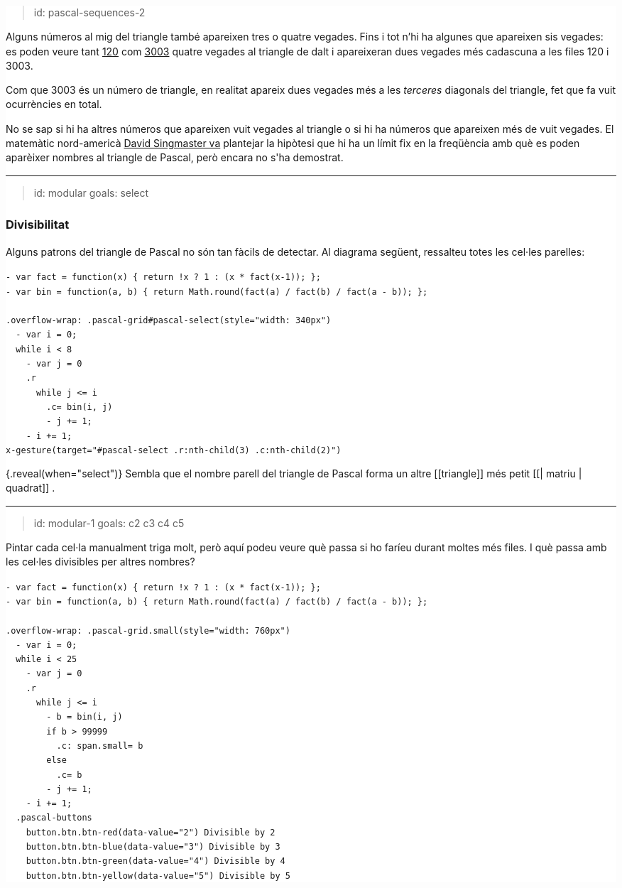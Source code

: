 > id: pascal-sequences-2

 Alguns números al mig del triangle també apareixen tres o quatre vegades. Fins i tot n’hi ha algunes que apareixen sis vegades: es poden veure tant [120](->.s120) com [3003](->.s3003) quatre vegades al triangle de dalt i apareixeran dues vegades més cadascuna a les files 120 i 3003. 

 Com que 3003 és un número de triangle, en realitat apareix dues vegades més a les _terceres_ diagonals del triangle, fet que fa vuit ocurrències en total. 

 No se sap si hi ha altres números que apareixen vuit vegades al triangle o si hi ha números que apareixen més de vuit vegades. El matemàtic nord-americà [David Singmaster va](bio:singmaster) plantejar la hipòtesi que hi ha un límit fix en la freqüència amb què es poden aparèixer nombres al triangle de Pascal, però encara no s'ha demostrat. 

---
> id: modular
> goals: select

### Divisibilitat 

 Alguns patrons del triangle de Pascal no són tan fàcils de detectar. Al diagrama següent, ressalteu totes les cel·les parelles: 

    - var fact = function(x) { return !x ? 1 : (x * fact(x-1)); };
    - var bin = function(a, b) { return Math.round(fact(a) / fact(b) / fact(a - b)); };
    
    .overflow-wrap: .pascal-grid#pascal-select(style="width: 340px")
      - var i = 0;
      while i < 8
        - var j = 0
        .r
          while j <= i
            .c= bin(i, j)
            - j += 1;
        - i += 1;
    x-gesture(target="#pascal-select .r:nth-child(3) .c:nth-child(2)")

{.reveal(when="select")} Sembla que el nombre parell del triangle de Pascal forma un altre [[triangle]] més petit [[| matriu | quadrat]] . 

---
> id: modular-1
> goals: c2 c3 c4 c5

 Pintar cada cel·la manualment triga molt, però aquí podeu veure què passa si ho faríeu durant moltes més files. I què passa amb les cel·les divisibles per altres nombres? 

    - var fact = function(x) { return !x ? 1 : (x * fact(x-1)); };
    - var bin = function(a, b) { return Math.round(fact(a) / fact(b) / fact(a - b)); };
    
    .overflow-wrap: .pascal-grid.small(style="width: 760px")
      - var i = 0;
      while i < 25
        - var j = 0
        .r
          while j <= i
            - b = bin(i, j)
            if b > 99999
              .c: span.small= b
            else
              .c= b
            - j += 1;
        - i += 1;
      .pascal-buttons
        button.btn.btn-red(data-value="2") Divisible by 2
        button.btn.btn-blue(data-value="3") Divisible by 3
        button.btn.btn-green(data-value="4") Divisible by 4
        button.btn.btn-yellow(data-value="5") Divisible by 5
